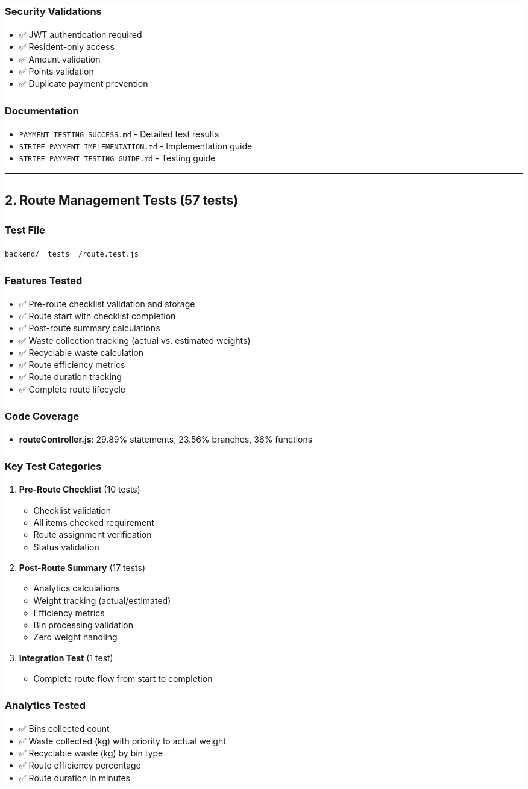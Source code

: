 ### Security Validations
- ✅ JWT authentication required
- ✅ Resident-only access
- ✅ Amount validation
- ✅ Points validation
- ✅ Duplicate payment prevention

### Documentation
- `PAYMENT_TESTING_SUCCESS.md` - Detailed test results
- `STRIPE_PAYMENT_IMPLEMENTATION.md` - Implementation guide
- `STRIPE_PAYMENT_TESTING_GUIDE.md` - Testing guide

---

## 2. Route Management Tests (57 tests)

### Test File
`backend/__tests__/route.test.js`

### Features Tested
- ✅ Pre-route checklist validation and storage
- ✅ Route start with checklist completion
- ✅ Post-route summary calculations
- ✅ Waste collection tracking (actual vs. estimated weights)
- ✅ Recyclable waste calculation
- ✅ Route efficiency metrics
- ✅ Route duration tracking
- ✅ Complete route lifecycle

### Code Coverage
- **routeController.js**: 29.89% statements, 23.56% branches, 36% functions

### Key Test Categories
1. **Pre-Route Checklist** (10 tests)
   - Checklist validation
   - All items checked requirement
   - Route assignment verification
   - Status validation
   
2. **Post-Route Summary** (17 tests)
   - Analytics calculations
   - Weight tracking (actual/estimated)
   - Efficiency metrics
   - Bin processing validation
   - Zero weight handling
   
3. **Integration Test** (1 test)
   - Complete route flow from start to completion

### Analytics Tested
- ✅ Bins collected count
- ✅ Waste collected (kg) with priority to actual weight
- ✅ Recyclable waste (kg) by bin type
- ✅ Route efficiency percentage
- ✅ Route duration in minutes
